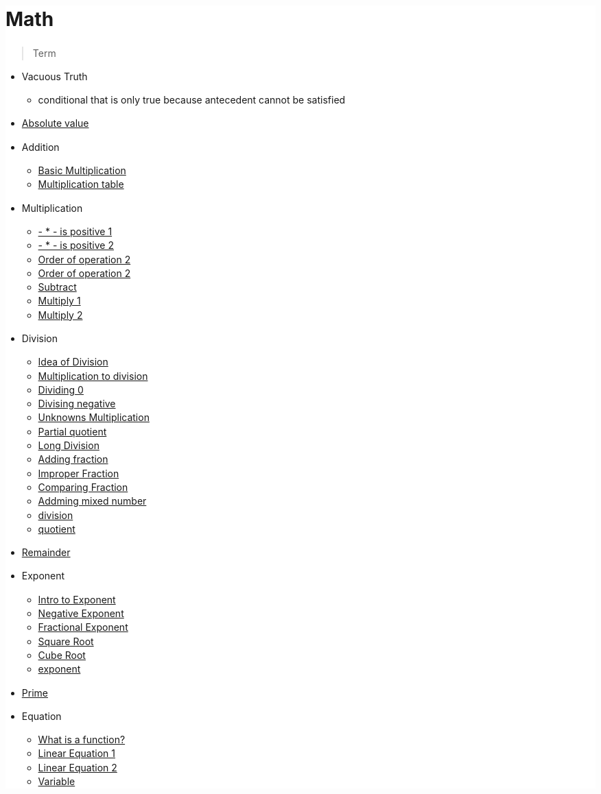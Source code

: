 # Math

> Term

* Vacuous Truth
  * conditional that is only true because antecedent cannot be satisfied

* [Absolute value](https://www.youtube.com/watch?v=r6hS_8nm1jM)

* Addition
  * [Basic Multiplication](https://www.youtube.com/watch?v=mvOkMYCygps)
  * [Multiplication table](https://www.youtube.com/watch?v=xO_1bYgoQvA&list=PLD45913551291638C)

* Multiplication
  * [- * - is positive 1](https://www.youtube.com/watch?v=rK4sXm_MPWo)
  * [- * - is positive 2](https://www.youtube.com/watch?v=pzQY-9Nmtws)
  * [Order of operation 2](https://www.youtube.com/watch?v=ClYdw4d4OmA)
  * [Order of operation 2](https://www.youtube.com/watch?v=GiSpzFKI5_w)
  * [Subtract](https://docs.google.com/forms/d/1pLBK2MS25YizpvRDLHQBYfWsFvH1Vxq1mI56Q8BC5X8/edit)
  * [Multiply 1](https://docs.google.com/forms/d/1ggcgV1g-E0RV6QLgD3Ynnb6uJi3ooaLtQkUhH4fozaU/edit)
  * [Multiply 2](https://docs.google.com/forms/d/1TEBH7EzTysw_BeXxltjpFevm5leHWtw_oIDLG3Yg5Ro/edit)

* Division
  * [Idea of Division](https://www.youtube.com/watch?v=QI6x0KNxiCs)
  * [Multiplication to division](https://www.youtube.com/watch?v=qcMJ1pN36r4)
  * [Dividing 0](https://www.youtube.com/watch?v=SQzjzStU1RQ)
  * [Divising negative](https://www.youtube.com/watch?v=bQ-KR3clFgs)
  * [Unknowns Multiplication](https://www.youtube.com/watch?v=TqAtt3g6Tkc)
  * [Partial quotient](https://www.youtube.com/watch?v=Ws4Zq-gceSY)
  * [Long Division](https://www.youtube.com/watch?v=KFzcwWTEDDI)
  * [Adding fraction](https://www.youtube.com/watch?v=bcCLKACsYJ0)
  * [Improper Fraction](https://www.youtube.com/watch?v=-sA-vI2a2mM)
  * [Comparing Fraction](https://www.youtube.com/watch?v=8OKTrN0uT-Q)
  * [Addming mixed number](https://www.youtube.com/watch?v=4TBVB4hLQhY)
  * [division](https://docs.google.com/forms/d/1PdTSZzBfQMEk-0gK228MSYCfsFA3N1-oJEYEYoNm8TY/edit)
  * [quotient](https://docs.google.com/forms/d/1aUwp8EZpKeSLwDnXXM5QJQD4FIyqCi5MYWwfBhZV8FQ/edit)

* [Remainder](https://www.youtube.com/watch?v=P1qyjdh_sIw)

* Exponent
  * [Intro to Exponent](https://www.youtube.com/watch?v=XZRQhkii0h0)
  * [Negative Exponent](https://www.youtube.com/watch?v=JnpqlXN9Whw)
  * [Fractional Exponent](https://www.youtube.com/watch?v=tOuCdKqO6-s)
  * [Square Root](https://www.youtube.com/watch?v=mbc3_e5lWw0)
  * [Cube Root](https://www.youtube.com/watch?v=87_qIofPwhg)
  * [exponent](https://docs.google.com/forms/d/1oTC8TfBk8CDKimLdeHVR_wz6cDxYhJjC0IYbDwEO2PU/edit)

* [Prime](https://docs.google.com/forms/d/1-IziMX_y-CI5tHumG3OIhRhsdDLLQtkTb8DCzSTSEOI/edit)

* Equation
  * [What is a function?](https://www.youtube.com/watch?v=kvGsIo1TmsM)
  * [Linear Equation 1](https://www.youtube.com/watch?v=_y_Q3_B2Vh8)
  * [Linear Equation 2](https://www.youtube.com/watch?v=AOxMJRtoR2A)
  * [Variable](https://docs.google.com/forms/d/1Mue_sBppqzcez70ukrU_N66nqM3WJPh1T5x3Q66YjZM/edit)
